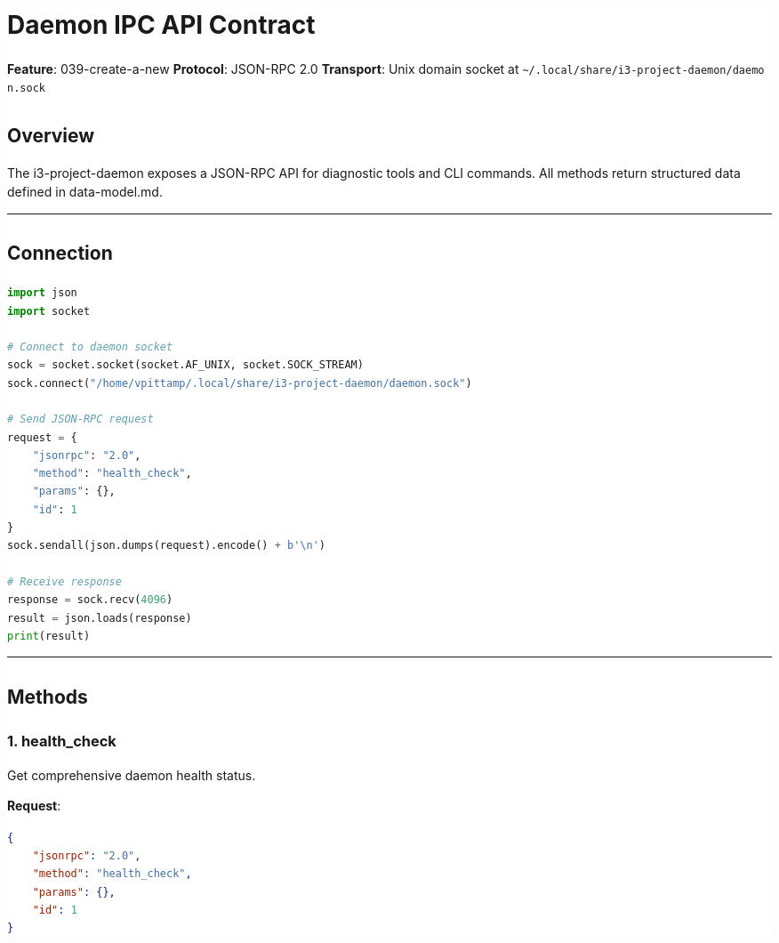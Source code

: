 # Daemon IPC API Contract

**Feature**: 039-create-a-new
**Protocol**: JSON-RPC 2.0
**Transport**: Unix domain socket at `~/.local/share/i3-project-daemon/daemon.sock`

## Overview

The i3-project-daemon exposes a JSON-RPC API for diagnostic tools and CLI commands. All methods return structured data defined in data-model.md.

---

## Connection

```python
import json
import socket

# Connect to daemon socket
sock = socket.socket(socket.AF_UNIX, socket.SOCK_STREAM)
sock.connect("/home/vpittamp/.local/share/i3-project-daemon/daemon.sock")

# Send JSON-RPC request
request = {
    "jsonrpc": "2.0",
    "method": "health_check",
    "params": {},
    "id": 1
}
sock.sendall(json.dumps(request).encode() + b'\n')

# Receive response
response = sock.recv(4096)
result = json.loads(response)
print(result)
```

---

## Methods

### 1. health_check

Get comprehensive daemon health status.

**Request**:
```json
{
    "jsonrpc": "2.0",
    "method": "health_check",
    "params": {},
    "id": 1
}
```
